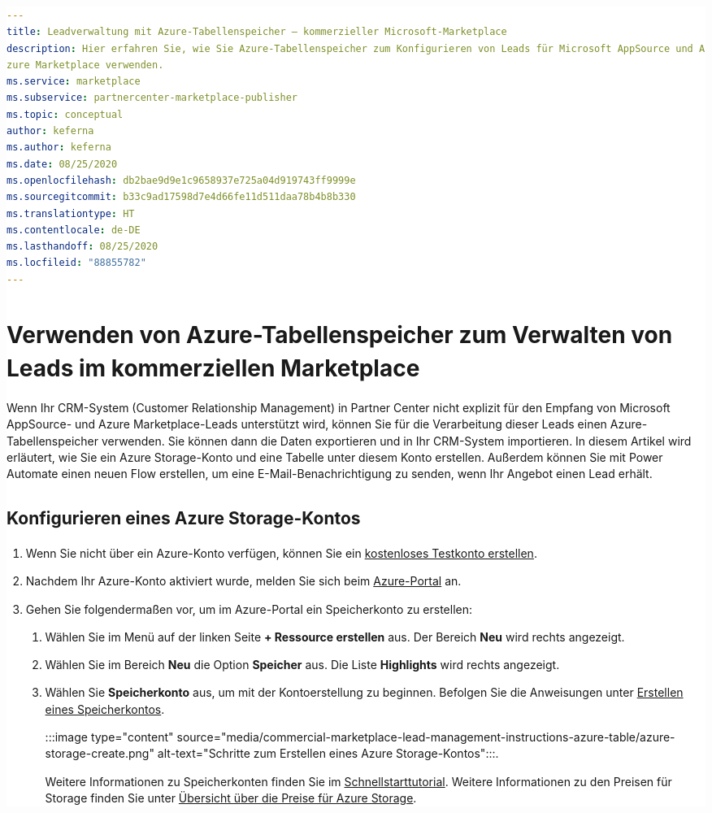 ```yaml
---
title: Leadverwaltung mit Azure-Tabellenspeicher – kommerzieller Microsoft-Marketplace
description: Hier erfahren Sie, wie Sie Azure-Tabellenspeicher zum Konfigurieren von Leads für Microsoft AppSource und Azure Marketplace verwenden.
ms.service: marketplace
ms.subservice: partnercenter-marketplace-publisher
ms.topic: conceptual
author: keferna
ms.author: keferna
ms.date: 08/25/2020
ms.openlocfilehash: db2bae9d9e1c9658937e725a04d919743ff9999e
ms.sourcegitcommit: b33c9ad17598d7e4d66fe11d511daa78b4b8b330
ms.translationtype: HT
ms.contentlocale: de-DE
ms.lasthandoff: 08/25/2020
ms.locfileid: "88855782"
---
```

# <a name="use-azure-table-storage-to-manage-commercial-marketplace-leads"></a>Verwenden von Azure-Tabellenspeicher zum Verwalten von Leads im kommerziellen Marketplace

Wenn Ihr CRM-System (Customer Relationship Management) in Partner Center nicht explizit für den Empfang von Microsoft AppSource- und Azure Marketplace-Leads unterstützt wird, können Sie für die Verarbeitung dieser Leads einen Azure-Tabellenspeicher verwenden. Sie können dann die Daten exportieren und in Ihr CRM-System importieren. In diesem Artikel wird erläutert, wie Sie ein Azure Storage-Konto und eine Tabelle unter diesem Konto erstellen. Außerdem können Sie mit Power Automate einen neuen Flow erstellen, um eine E-Mail-Benachrichtigung zu senden, wenn Ihr Angebot einen Lead erhält.

## <a name="configure-an-azure-storage-account"></a>Konfigurieren eines Azure Storage-Kontos

1. Wenn Sie nicht über ein Azure-Konto verfügen, können Sie ein [kostenloses Testkonto erstellen](https://azure.microsoft.com/pricing/free-trial/).
1. Nachdem Ihr Azure-Konto aktiviert wurde, melden Sie sich beim [Azure-Portal](https://portal.azure.com) an.
1. Gehen Sie folgendermaßen vor, um im Azure-Portal ein Speicherkonto zu erstellen:

    1. Wählen Sie im Menü auf der linken Seite **+ Ressource erstellen** aus. Der Bereich **Neu** wird rechts angezeigt.
    1. Wählen Sie im Bereich **Neu** die Option **Speicher** aus. Die Liste **Highlights** wird rechts angezeigt.
    1. Wählen Sie **Speicherkonto** aus, um mit der Kontoerstellung zu beginnen. Befolgen Sie die Anweisungen unter [Erstellen eines Speicherkontos](../../storage/common/storage-quickstart-create-account.md?tabs=azure-portal).

        :::image type="content" source="media/commercial-marketplace-lead-management-instructions-azure-table/azure-storage-create.png" alt-text="Schritte zum Erstellen eines Azure Storage-Kontos":::.

        Weitere Informationen zu Speicherkonten finden Sie im [Schnellstarttutorial](../../storage/index.yml). Weitere Informationen zu den Preisen für Storage finden Sie unter [Übersicht über die Preise für Azure Storage](https://azure.microsoft.com/pricing/details/storage/).
